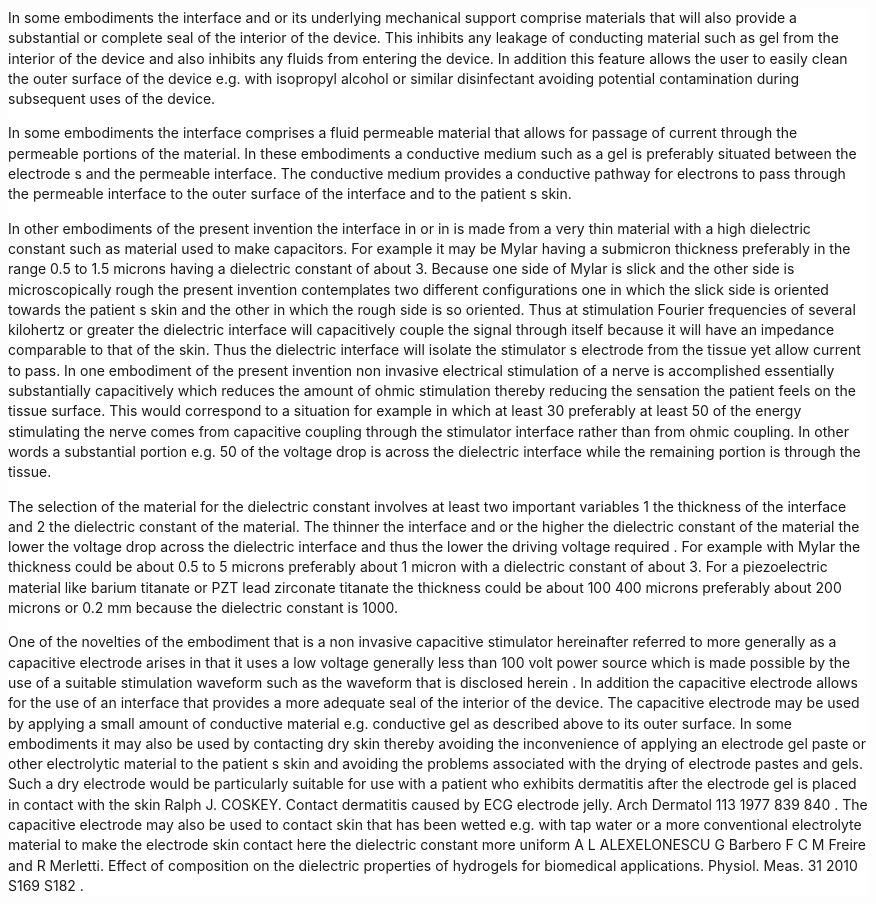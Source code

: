 In some embodiments the interface and or its underlying mechanical support comprise materials that will also provide a substantial or complete seal of the interior of the device. This inhibits any leakage of conducting material such as gel from the interior of the device and also inhibits any fluids from entering the device. In addition this feature allows the user to easily clean the outer surface of the device e.g. with isopropyl alcohol or similar disinfectant avoiding potential contamination during subsequent uses of the device.

In some embodiments the interface comprises a fluid permeable material that allows for passage of current through the permeable portions of the material. In these embodiments a conductive medium such as a gel is preferably situated between the electrode s and the permeable interface. The conductive medium provides a conductive pathway for electrons to pass through the permeable interface to the outer surface of the interface and to the patient s skin.

In other embodiments of the present invention the interface in or in is made from a very thin material with a high dielectric constant such as material used to make capacitors. For example it may be Mylar having a submicron thickness preferably in the range 0.5 to 1.5 microns having a dielectric constant of about 3. Because one side of Mylar is slick and the other side is microscopically rough the present invention contemplates two different configurations one in which the slick side is oriented towards the patient s skin and the other in which the rough side is so oriented. Thus at stimulation Fourier frequencies of several kilohertz or greater the dielectric interface will capacitively couple the signal through itself because it will have an impedance comparable to that of the skin. Thus the dielectric interface will isolate the stimulator s electrode from the tissue yet allow current to pass. In one embodiment of the present invention non invasive electrical stimulation of a nerve is accomplished essentially substantially capacitively which reduces the amount of ohmic stimulation thereby reducing the sensation the patient feels on the tissue surface. This would correspond to a situation for example in which at least 30 preferably at least 50 of the energy stimulating the nerve comes from capacitive coupling through the stimulator interface rather than from ohmic coupling. In other words a substantial portion e.g. 50 of the voltage drop is across the dielectric interface while the remaining portion is through the tissue.

The selection of the material for the dielectric constant involves at least two important variables 1 the thickness of the interface and 2 the dielectric constant of the material. The thinner the interface and or the higher the dielectric constant of the material the lower the voltage drop across the dielectric interface and thus the lower the driving voltage required . For example with Mylar the thickness could be about 0.5 to 5 microns preferably about 1 micron with a dielectric constant of about 3. For a piezoelectric material like barium titanate or PZT lead zirconate titanate the thickness could be about 100 400 microns preferably about 200 microns or 0.2 mm because the dielectric constant is 1000.

One of the novelties of the embodiment that is a non invasive capacitive stimulator hereinafter referred to more generally as a capacitive electrode arises in that it uses a low voltage generally less than 100 volt power source which is made possible by the use of a suitable stimulation waveform such as the waveform that is disclosed herein . In addition the capacitive electrode allows for the use of an interface that provides a more adequate seal of the interior of the device. The capacitive electrode may be used by applying a small amount of conductive material e.g. conductive gel as described above to its outer surface. In some embodiments it may also be used by contacting dry skin thereby avoiding the inconvenience of applying an electrode gel paste or other electrolytic material to the patient s skin and avoiding the problems associated with the drying of electrode pastes and gels. Such a dry electrode would be particularly suitable for use with a patient who exhibits dermatitis after the electrode gel is placed in contact with the skin Ralph J. COSKEY. Contact dermatitis caused by ECG electrode jelly. Arch Dermatol 113 1977 839 840 . The capacitive electrode may also be used to contact skin that has been wetted e.g. with tap water or a more conventional electrolyte material to make the electrode skin contact here the dielectric constant more uniform A L ALEXELONESCU G Barbero F C M Freire and R Merletti. Effect of composition on the dielectric properties of hydrogels for biomedical applications. Physiol. Meas. 31 2010 S169 S182 .
